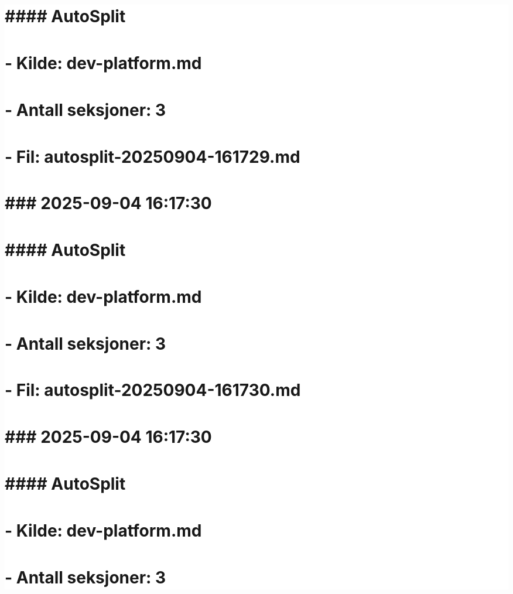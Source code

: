 # \#### AutoSplit

# \- Kilde: dev-platform.md

# \- Antall seksjoner: 3

# \- Fil: autosplit-20250904-161729.md

#

#

#

#

# \### 2025-09-04 16:17:30

# \#### AutoSplit

# \- Kilde: dev-platform.md

# \- Antall seksjoner: 3

# \- Fil: autosplit-20250904-161730.md

#

#

#

#

# \### 2025-09-04 16:17:30

# \#### AutoSplit

# \- Kilde: dev-platform.md

# \- Antall seksjoner: 3
